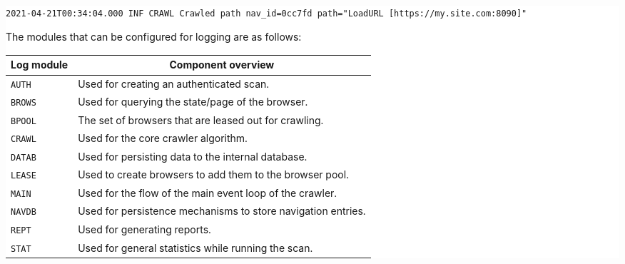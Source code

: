 ```txt
2021-04-21T00:34:04.000 INF CRAWL Crawled path nav_id=0cc7fd path="LoadURL [https://my.site.com:8090]"
```

The modules that can be configured for logging are as follows:

| Log module | Component overview |
| ---------- | ----------- |
| `AUTH`     | Used for creating an authenticated scan. |
| `BROWS`    | Used for querying the state/page of the browser. |
| `BPOOL`    | The set of browsers that are leased out for crawling. |
| `CRAWL`    | Used for the core crawler algorithm. |
| `DATAB`    | Used for persisting data to the internal database. |
| `LEASE`    | Used to create browsers to add them to the browser pool. |
| `MAIN`     | Used for the flow of the main event loop of the crawler. |
| `NAVDB`    | Used for persistence mechanisms to store navigation entries. |
| `REPT`     | Used for generating reports. |
| `STAT`     | Used for general statistics while running the scan. |
